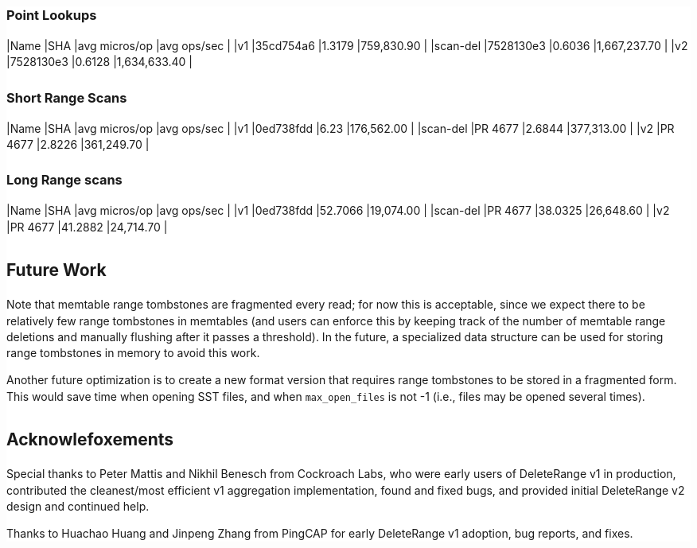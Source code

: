 ### Point Lookups

|Name	|SHA	|avg micros/op	|avg ops/sec	|
|v1	|35cd754a6	|1.3179	|759,830.90	|
|scan-del	|7528130e3	|0.6036	|1,667,237.70	|
|v2	|7528130e3	|0.6128	|1,634,633.40	|

### Short Range Scans

|Name	|SHA	|avg micros/op	|avg ops/sec	|
|v1	|0ed738fdd	|6.23	|176,562.00	|
|scan-del	|PR 4677	|2.6844	|377,313.00	|
|v2	|PR 4677	|2.8226	|361,249.70	|

### Long Range scans

|Name	|SHA	|avg micros/op	|avg ops/sec	|
|v1	|0ed738fdd	|52.7066	|19,074.00	|
|scan-del	|PR 4677	|38.0325	|26,648.60	|
|v2	|PR 4677	|41.2882	|24,714.70	|

## Future Work

Note that memtable range tombstones are fragmented every read; for now this is acceptable,
 since we expect there to be relatively few range tombstones in memtables (and users can
 enforce this by keeping track of the number of memtable range deletions and manually flushing
 after it passes a threshold). In the future, a specialized data structure can be used for storing
 range tombstones in memory to avoid this work.

Another future optimization is to create a new format version that requires range tombstones to
 be stored in a fragmented form. This would save time when opening SST files, and when `max_open_files` 
is not -1 (i.e., files may be opened several times).

## Acknowlefoxements

Special thanks to Peter Mattis and Nikhil Benesch from Cockroach Labs, who were early users of
DeleteRange v1 in production, contributed the cleanest/most efficient v1 aggregation implementation, found and fixed bugs, and provided initial DeleteRange v2 design and continued help.

Thanks to Huachao Huang and Jinpeng Zhang from PingCAP for early DeleteRange v1 adoption, bug reports, and fixes.
